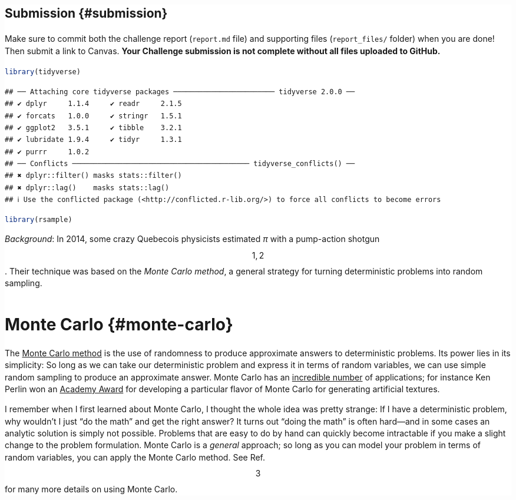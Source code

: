 ## Submission {#submission}



Make sure to commit both the challenge report (`report.md` file) and
supporting files (`report_files/` folder) when you are done! Then submit
a link to Canvas. **Your Challenge submission is not complete without
all files uploaded to GitHub.**

``` r
library(tidyverse)
```

```         
## ── Attaching core tidyverse packages ──────────────────────── tidyverse 2.0.0 ──
## ✔ dplyr     1.1.4     ✔ readr     2.1.5
## ✔ forcats   1.0.0     ✔ stringr   1.5.1
## ✔ ggplot2   3.5.1     ✔ tibble    3.2.1
## ✔ lubridate 1.9.4     ✔ tidyr     1.3.1
## ✔ purrr     1.0.2     
## ── Conflicts ────────────────────────────────────────── tidyverse_conflicts() ──
## ✖ dplyr::filter() masks stats::filter()
## ✖ dplyr::lag()    masks stats::lag()
## ℹ Use the conflicted package (<http://conflicted.r-lib.org/>) to force all conflicts to become errors
```

``` r
library(rsample)
```

*Background*: In 2014, some crazy Quebecois physicists estimated $\pi$
with a pump-action shotgun$$1,2$$. Their technique was based on the
*Monte Carlo method*, a general strategy for turning deterministic
problems into random sampling.

# Monte Carlo {#monte-carlo}



The [Monte Carlo
method](https://en.wikipedia.org/wiki/Monte_Carlo_method) is the use of
randomness to produce approximate answers to deterministic problems. Its
power lies in its simplicity: So long as we can take our deterministic
problem and express it in terms of random variables, we can use simple
random sampling to produce an approximate answer. Monte Carlo has an
[incredible
number](https://en.wikipedia.org/wiki/Monte_Carlo_method#Applications)
of applications; for instance Ken Perlin won an [Academy
Award](https://en.wikipedia.org/wiki/Perlin_noise) for developing a
particular flavor of Monte Carlo for generating artificial textures.

I remember when I first learned about Monte Carlo, I thought the whole
idea was pretty strange: If I have a deterministic problem, why wouldn’t
I just “do the math” and get the right answer? It turns out “doing the
math” is often hard—and in some cases an analytic solution is simply not
possible. Problems that are easy to do by hand can quickly become
intractable if you make a slight change to the problem formulation.
Monte Carlo is a *general* approach; so long as you can model your
problem in terms of random variables, you can apply the Monte Carlo
method. See Ref. $$3$$ for many more details on using Monte Carlo.
